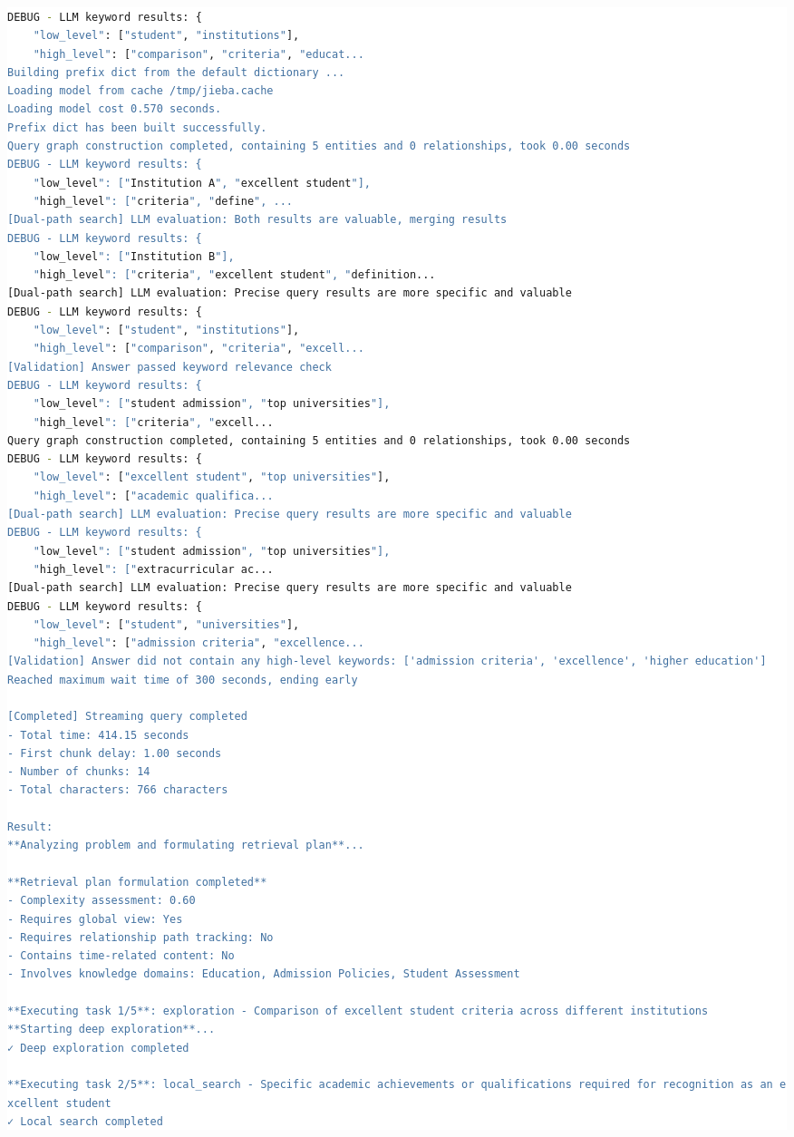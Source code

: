 ```bash
DEBUG - LLM keyword results: {
    "low_level": ["student", "institutions"],
    "high_level": ["comparison", "criteria", "educat...
Building prefix dict from the default dictionary ...
Loading model from cache /tmp/jieba.cache
Loading model cost 0.570 seconds.
Prefix dict has been built successfully.
Query graph construction completed, containing 5 entities and 0 relationships, took 0.00 seconds
DEBUG - LLM keyword results: {
    "low_level": ["Institution A", "excellent student"],
    "high_level": ["criteria", "define", ...
[Dual-path search] LLM evaluation: Both results are valuable, merging results
DEBUG - LLM keyword results: {
    "low_level": ["Institution B"],
    "high_level": ["criteria", "excellent student", "definition...
[Dual-path search] LLM evaluation: Precise query results are more specific and valuable
DEBUG - LLM keyword results: {
    "low_level": ["student", "institutions"],
    "high_level": ["comparison", "criteria", "excell...
[Validation] Answer passed keyword relevance check
DEBUG - LLM keyword results: {
    "low_level": ["student admission", "top universities"],
    "high_level": ["criteria", "excell...
Query graph construction completed, containing 5 entities and 0 relationships, took 0.00 seconds
DEBUG - LLM keyword results: {
    "low_level": ["excellent student", "top universities"],
    "high_level": ["academic qualifica...
[Dual-path search] LLM evaluation: Precise query results are more specific and valuable
DEBUG - LLM keyword results: {
    "low_level": ["student admission", "top universities"],
    "high_level": ["extracurricular ac...
[Dual-path search] LLM evaluation: Precise query results are more specific and valuable
DEBUG - LLM keyword results: {
    "low_level": ["student", "universities"],
    "high_level": ["admission criteria", "excellence...
[Validation] Answer did not contain any high-level keywords: ['admission criteria', 'excellence', 'higher education']
Reached maximum wait time of 300 seconds, ending early

[Completed] Streaming query completed
- Total time: 414.15 seconds
- First chunk delay: 1.00 seconds
- Number of chunks: 14
- Total characters: 766 characters

Result:
**Analyzing problem and formulating retrieval plan**...

**Retrieval plan formulation completed**
- Complexity assessment: 0.60
- Requires global view: Yes
- Requires relationship path tracking: No
- Contains time-related content: No
- Involves knowledge domains: Education, Admission Policies, Student Assessment

**Executing task 1/5**: exploration - Comparison of excellent student criteria across different institutions
**Starting deep exploration**...
✓ Deep exploration completed

**Executing task 2/5**: local_search - Specific academic achievements or qualifications required for recognition as an excellent student
✓ Local search completed
```